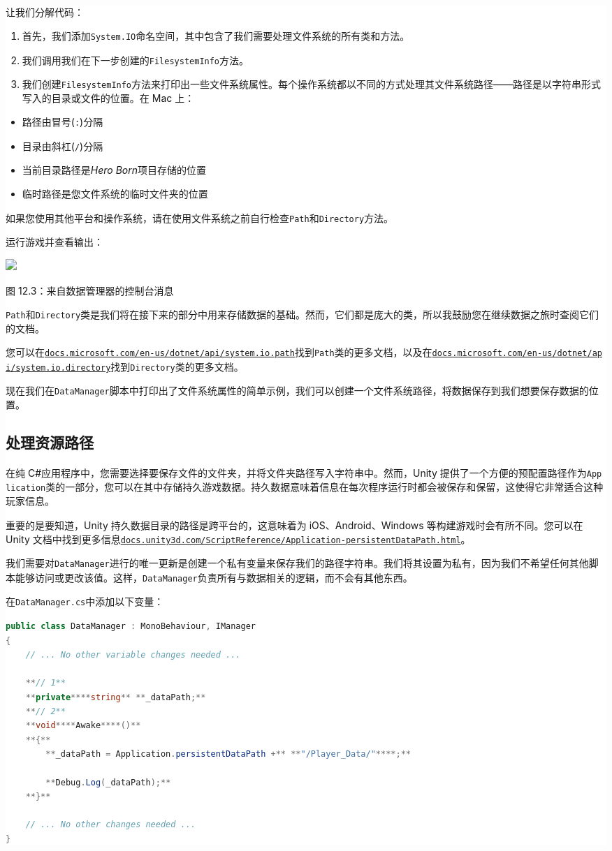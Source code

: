 让我们分解代码：

1.  首先，我们添加`System.IO`命名空间，其中包含了我们需要处理文件系统的所有类和方法。

1.  我们调用我们在下一步创建的`FilesystemInfo`方法。

1.  我们创建`FilesystemInfo`方法来打印出一些文件系统属性。每个操作系统都以不同的方式处理其文件系统路径——路径是以字符串形式写入的目录或文件的位置。在 Mac 上：

+   路径由冒号(`:`)分隔

+   目录由斜杠(`/`)分隔

+   当前目录路径是*Hero Born*项目存储的位置

+   临时路径是您文件系统的临时文件夹的位置

如果您使用其他平台和操作系统，请在使用文件系统之前自行检查`Path`和`Directory`方法。

运行游戏并查看输出：

![](https://github.com/OpenDocCN/freelearn-csharp-zh/raw/master/docs/lrn-cs-dev-gm-unity21/img/B17573_12_03.png)

图 12.3：来自数据管理器的控制台消息

`Path`和`Directory`类是我们将在接下来的部分中用来存储数据的基础。然而，它们都是庞大的类，所以我鼓励您在继续数据之旅时查阅它们的文档。

您可以在[`docs.microsoft.com/en-us/dotnet/api/system.io.path`](https://docs.microsoft.com/en-us/dotnet/api/system.io.path)找到`Path`类的更多文档，以及在[`docs.microsoft.com/en-us/dotnet/api/system.io.directory`](https://docs.microsoft.com/en-us/dotnet/api/system.io.directory)找到`Directory`类的更多文档。

现在我们在`DataManager`脚本中打印出了文件系统属性的简单示例，我们可以创建一个文件系统路径，将数据保存到我们想要保存数据的位置。

## 处理资源路径

在纯 C#应用程序中，您需要选择要保存文件的文件夹，并将文件夹路径写入字符串中。然而，Unity 提供了一个方便的预配置路径作为`Application`类的一部分，您可以在其中存储持久游戏数据。持久数据意味着信息在每次程序运行时都会被保存和保留，这使得它非常适合这种玩家信息。

重要的是要知道，Unity 持久数据目录的路径是跨平台的，这意味着为 iOS、Android、Windows 等构建游戏时会有所不同。您可以在 Unity 文档中找到更多信息[`docs.unity3d.com/ScriptReference/Application-persistentDataPath.html`](https://docs.unity3d.com/ScriptReference/Application-persistentDataPath.html)。

我们需要对`DataManager`进行的唯一更新是创建一个私有变量来保存我们的路径字符串。我们将其设置为私有，因为我们不希望任何其他脚本能够访问或更改该值。这样，`DataManager`负责所有与数据相关的逻辑，而不会有其他东西。

在`DataManager.cs`中添加以下变量：

```cs
public class DataManager : MonoBehaviour, IManager
{
    // ... No other variable changes needed ...

    **// 1**
    **private****string** **_dataPath;**
    **// 2**
    **void****Awake****()**
    **{**
        **_dataPath = Application.persistentDataPath +** **"/Player_Data/"****;**

        **Debug.Log(_dataPath);**
    **}**

    // ... No other changes needed ...
} 
```
